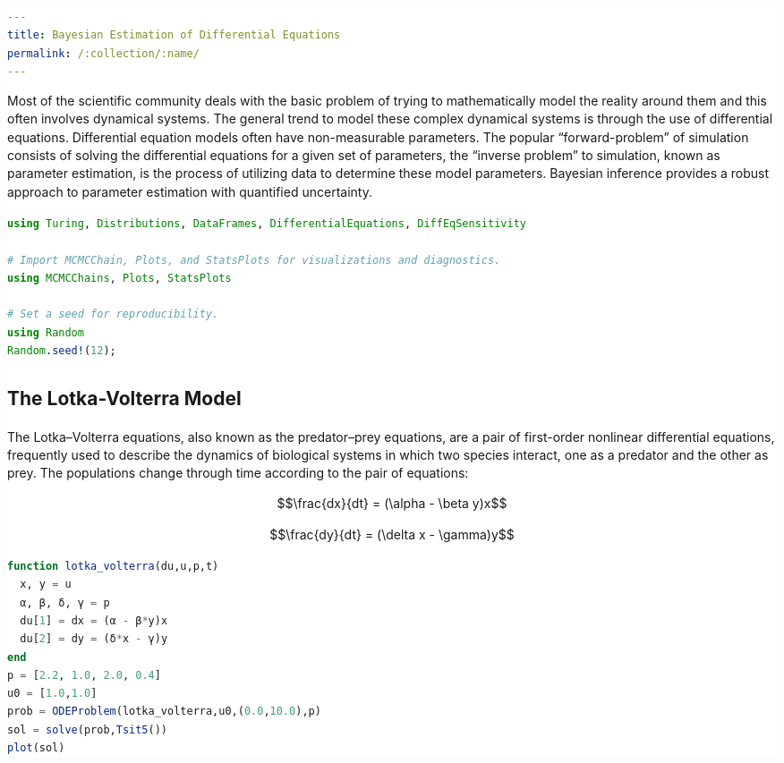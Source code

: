 ```yaml
---
title: Bayesian Estimation of Differential Equations
permalink: /:collection/:name/
---
```


Most of the scientific community deals with the basic problem of trying to mathematically model the reality around them and this often involves dynamical systems. The general trend to model these complex dynamical systems is through the use of differential equations. Differential equation models often have non-measurable parameters. The popular “forward-problem” of simulation consists of solving the differential equations for a given set of parameters, the “inverse problem” to simulation, known as parameter estimation, is the process of utilizing data to determine these model parameters. Bayesian inference provides a robust approach to parameter estimation with quantified uncertainty.


```julia
using Turing, Distributions, DataFrames, DifferentialEquations, DiffEqSensitivity

# Import MCMCChain, Plots, and StatsPlots for visualizations and diagnostics.
using MCMCChains, Plots, StatsPlots

# Set a seed for reproducibility.
using Random
Random.seed!(12);
```

## The Lotka-Volterra Model

The Lotka–Volterra equations, also known as the predator–prey equations, are a pair of first-order nonlinear differential equations, frequently used to describe the dynamics of biological systems in which two species interact, one as a predator and the other as prey. The populations change through time according to the pair of equations:

$$\frac{dx}{dt} = (\alpha - \beta y)x$$
 
$$\frac{dy}{dt} = (\delta x - \gamma)y$$



```julia
function lotka_volterra(du,u,p,t)
  x, y = u
  α, β, δ, γ = p
  du[1] = dx = (α - β*y)x
  du[2] = dy = (δ*x - γ)y
end
p = [2.2, 1.0, 2.0, 0.4]
u0 = [1.0,1.0]
prob = ODEProblem(lotka_volterra,u0,(0.0,10.0),p)
sol = solve(prob,Tsit5())
plot(sol)
```



